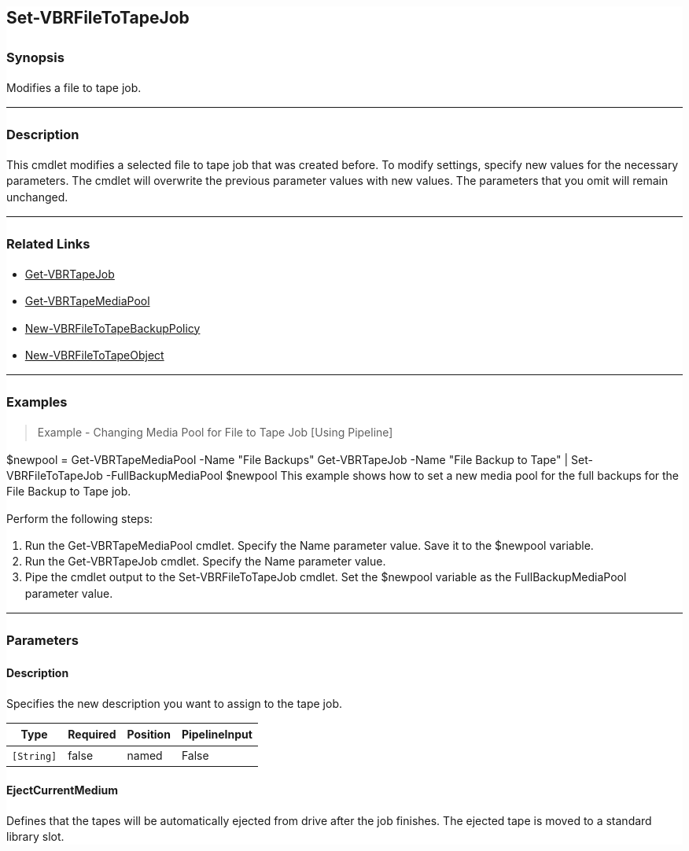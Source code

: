 Set-VBRFileToTapeJob
--------------------

### Synopsis
Modifies a file to tape job.

---

### Description

This cmdlet modifies a selected file to tape job that was created before. To modify settings, specify new values for the necessary parameters. The cmdlet will overwrite the previous parameter values with new values. The parameters that you omit will remain unchanged.

---

### Related Links
* [Get-VBRTapeJob](Get-VBRTapeJob)

* [Get-VBRTapeMediaPool](Get-VBRTapeMediaPool)

* [New-VBRFileToTapeBackupPolicy](New-VBRFileToTapeBackupPolicy)

* [New-VBRFileToTapeObject](New-VBRFileToTapeObject)

---

### Examples
> Example - Changing Media Pool for File to Tape Job [Using Pipeline]

$newpool = Get-VBRTapeMediaPool -Name "File Backups"
Get-VBRTapeJob -Name "File Backup to Tape" | Set-VBRFileToTapeJob -FullBackupMediaPool $newpool
This example shows how to set a new media pool for the full backups for the File Backup to Tape job.

Perform the following steps:
1. Run the Get-VBRTapeMediaPool cmdlet. Specify the Name parameter value. Save it to the $newpool variable.
2. Run the Get-VBRTapeJob cmdlet. Specify the Name parameter value.
3. Pipe the cmdlet output to the Set-VBRFileToTapeJob cmdlet. Set the $newpool variable as the FullBackupMediaPool parameter value.

---

### Parameters
#### **Description**
Specifies the new description you want to assign to the tape job.

|Type      |Required|Position|PipelineInput|
|----------|--------|--------|-------------|
|`[String]`|false   |named   |False        |

#### **EjectCurrentMedium**
Defines that the tapes will be automatically ejected from drive after the job finishes. The ejected tape is moved to a standard library slot.
